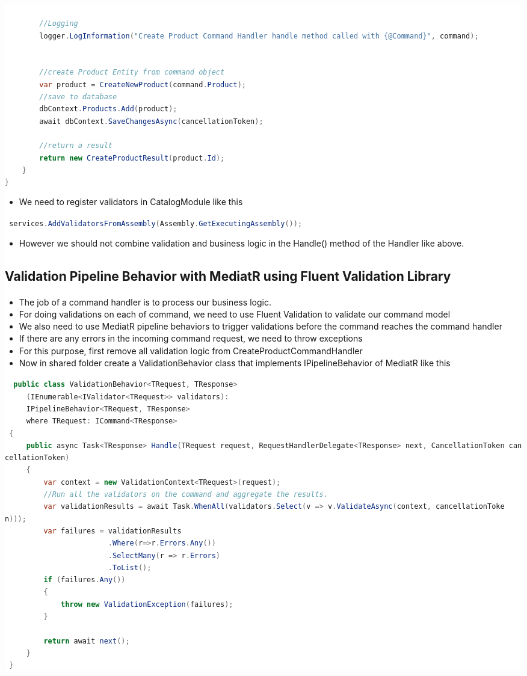 ```c#

        //Logging 
        logger.LogInformation("Create Product Command Handler handle method called with {@Command}", command);


        //create Product Entity from command object
        var product = CreateNewProduct(command.Product);
        //save to database
        dbContext.Products.Add(product);
        await dbContext.SaveChangesAsync(cancellationToken);

        //return a result
        return new CreateProductResult(product.Id);
    }
}

```
- We need to register validators in CatalogModule like this
```c#
 services.AddValidatorsFromAssembly(Assembly.GetExecutingAssembly());

```
- However we should not combine validation and business logic in the Handle() method of the Handler like above.

## Validation Pipeline Behavior with MediatR using Fluent Validation Library
- The job of a command handler is to process our business logic.
- For doing validations on each of command, we need to use Fluent Validation to validate our command model
- We also need to use MediatR pipeline behaviors to trigger validations before the command reaches the command handler
- If there are any errors in the incoming command request, we need to throw exceptions 
- For this purpose, first remove all validation logic from CreateProductCommandHandler 
- Now in shared folder create a ValidationBehavior class that implements IPipelineBehavior of MediatR like this 
```c#
  public class ValidationBehavior<TRequest, TResponse>
     (IEnumerable<IValidator<TRequest>> validators): 
     IPipelineBehavior<TRequest, TResponse>
     where TRequest: ICommand<TResponse>
 {
     public async Task<TResponse> Handle(TRequest request, RequestHandlerDelegate<TResponse> next, CancellationToken cancellationToken)
     {
         var context = new ValidationContext<TRequest>(request);
         //Run all the validators on the command and aggregate the results.
         var validationResults = await Task.WhenAll(validators.Select(v => v.ValidateAsync(context, cancellationToken)));
         var failures = validationResults
                        .Where(r=>r.Errors.Any())
                        .SelectMany(r => r.Errors)
                        .ToList();
         if (failures.Any())
         {
             throw new ValidationException(failures);
         }

         return await next();
     }
 }

```